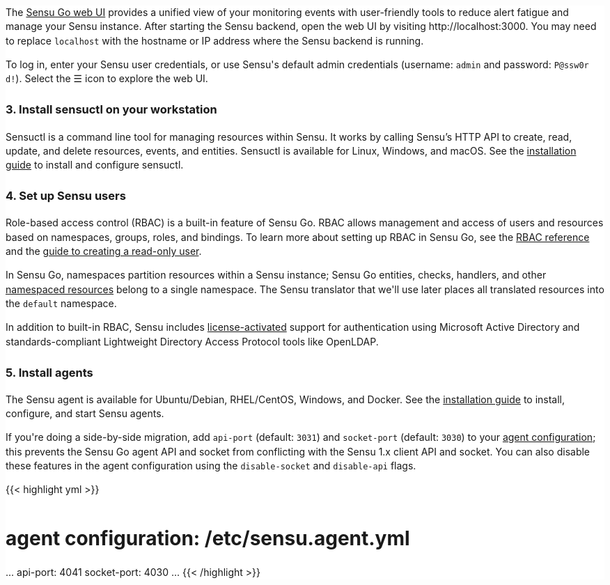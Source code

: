 The [Sensu Go web UI][13] provides a unified view of your monitoring events with user-friendly tools to reduce alert fatigue and manage your Sensu instance.
After starting the Sensu backend, open the web UI by visiting http://localhost:3000.
You may need to replace `localhost` with the
hostname or IP address where the Sensu backend is running.

To log in, enter your Sensu user credentials, or use Sensu's default admin credentials (username: `admin` and password: `P@ssw0rd!`).
Select the ☰ icon to explore the web UI.

### 3. Install sensuctl on your workstation

Sensuctl is a command line tool for managing resources within Sensu. It works by calling Sensu’s HTTP API to create, read, update, and delete resources, events, and entities. Sensuctl is available for Linux, Windows, and macOS.
See the [installation guide][54] to install and configure sensuctl.

### 4. Set up Sensu users

Role-based access control (RBAC) is a built-in feature of Sensu Go.
RBAC allows management and access of users and resources based on namespaces, groups, roles, and bindings.
To learn more about setting up RBAC in Sensu Go, see the [RBAC reference][38] and the [guide to creating a read-only user][39].

In Sensu Go, namespaces partition resources within a Sensu instance; Sensu Go entities, checks, handlers, and other [namespaced resources][71] belong to a single namespace.
The Sensu translator that we'll use later places all translated resources into the `default` namespace.

In addition to built-in RBAC, Sensu includes [license-activated][40] support for authentication using Microsoft Active Directory and standards-compliant Lightweight Directory Access Protocol tools like OpenLDAP.

### 5. Install agents

The Sensu agent is available for Ubuntu/Debian, RHEL/CentOS, Windows, and Docker.
See the [installation guide][53] to install, configure, and start Sensu agents.

If you're doing a side-by-side migration, add `api-port` (default: `3031`) and `socket-port` (default: `3030`) to your [agent configuration][62]; this prevents the Sensu Go agent API and socket from conflicting with the Sensu 1.x client API and socket.
You can also disable these features in the agent configuration using the `disable-socket` and `disable-api` flags.

{{< highlight yml >}}
# agent configuration: /etc/sensu.agent.yml
...
api-port: 4041
socket-port: 4030
...
{{< /highlight >}}


[1]: /sensu-go/latest/getting-started/glossary
[3]: /sensu-go/latest/reference/backend
[4]: /sensu-go/latest/reference/agent
[5]: /sensu-go/latest/sensuctl/reference
[6]: /sensu-go/latest/reference/entities
[8]: /sensu-go/latest/reference/hooks
[9]: /sensu-go/latest/reference/filters#built-in-filter-only-incidents
[10]: /sensu-go/latest/reference/filters/#handling-repeated-events
[11]: /sensu-go/latest/reference/filters/#built-in-filters
[12]: /sensu-go/latest/reference/assets
[13]: /sensu-go/latest/dashboard/overview
[14]: /sensu-go/latest/guides/clustering
[15]: /sensu-go/latest/reference/filters/#built-in-filter-allow-silencing
[16]: https://etcd.io/
[18]: https://github.com/sensu/sensu-translator
[20]: https://packagecloud.io/sensu/community
[21]: https://github.com/sensu-plugins
[22]: /sensu-go/latest/installation/plugins
[24]: /sensu-go/latest/reference/entities#metadata-attributes
[25]: https://blog.sensu.io/check-configuration-upgrades-with-the-sensu-go-sandbox
[26]: https://blog.sensu.io/self-service-monitoring-checks-in-sensu-go
[28]: https://bonsai.sensu.io/assets/sensu/sensu-aggregate-check
[31]: https://blog.sensu.io/enterprise-features-in-sensu-go
[32]: /sensu-go/latest/getting-started/learn-sensu
[33]: /sensu-core/latest/installation/upgrading/
[34]: /sensu-core/1.8/changelog/#core-v1-7-0
[35]: /sensu-go/latest/installation/platforms
[36]: /sensu-go/latest/installation/configuration-management
[37]: /sensu-go/latest/installation/recommended-hardware
[38]: /sensu-go/latest/reference/rbac
[39]: /sensu-go/latest/guides/create-a-ready-only-user
[40]: /sensu-go/latest/getting-started/enterprise
[41]: /sensu-go/latest/api/overview
[42]: https://sensu.io/resources/webinar/whats-new-sensu-go
[43]: /sensu-core/latest/platforms
[44]: https://discourse.sensu.io/t/contributing-assets-for-existing-ruby-sensu-plugins/1165
[45]: /sensu-go/latest/guides/install-check-executables-with-assets
[46]: https://github.com/sensu-plugins/sensu-plugin#sensu-go-enablement
[47]: /sensu-go/latest/guides/monitor-external-resources
[48]: /sensu-go/latest/guides/extract-metrics-with-checks
[49]: https://blog.sensu.io/eol-schedule-for-sensu-core-and-enterprise
[deploy]: /sensu-go/latest/guides/deploying
[hardware]: /sensu-go/latest/installation/recommended-hardware
[50]: /sensu-go/latest/reference/agent/#creating-monitoring-events-using-the-agent-api
[51]: /sensu-go/latest/guides/aggregate-metrics-statsd
[52]: /sensu-go/latest/installation/install-sensu#install-the-sensu-backend
[53]: /sensu-go/latest/installation/install-sensu#install-sensu-agents
[54]: /sensu-go/latest/installation/install-sensu#install-sensuctl
[55]: /sensu-go/latest/guides/enrich-events-with-hooks
[56]: /sensu-go/latest/reference/checks#metadata-attributes
[57]: /sensu-go/latest/reference/filters
[58]: /sensu-go/latest/guides/reduce-alert-fatigue
[59]: https://blog.sensu.io/filters-valves-for-the-sensu-monitoring-event-pipeline
[60]: /sensu-go/latest/sensuctl/reference/#preferred-output-format
[61]: /sensu-go/latest/api
[62]: /sensu-go/latest/reference/agent#configuration
[63]: /sensu-go/latest/reference/backend#configuration
[64]: /sensu-core/latest/reference/clients/#client-socket-input
[65]: https://bonsai.sensu.io/assets?q=eventfilter
[66]: /sensu-go/latest/reference/filters#building-filter-expressions
[67]: https://bonsai.sensu.io/assets/nixwiz/sensu-go-fatigue-check-filter
[68]: /sensu-go/latest/reference/events/#event-format
[69]: https://bonsai.sensu.io
[70]: /sensu-go/latest/reference/agent/#creating-monitoring-events-using-the-agent-tcp-and-udp-sockets
[71]: /sensu-go/latest/reference/rbac/#resources
[72]: /sensu-go/latest/reference/assets/#sharing-an-asset-on-bonsai
[100]: /sensu-go/latest/guide/contact-routing
[101]: /sensu-go/latest/dashboard/filtering
